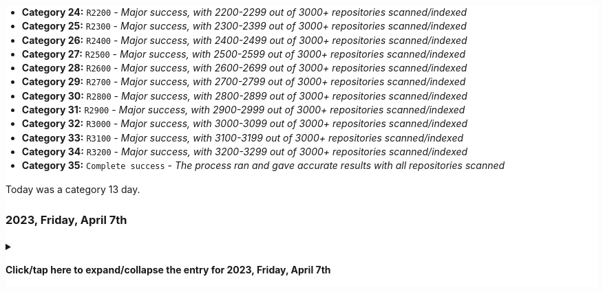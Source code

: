 - **Category 24:** `R2200` - _Major success, with 2200-2299 out of 3000+ repositories scanned/indexed_
- **Category 25:** `R2300` - _Major success, with 2300-2399 out of 3000+ repositories scanned/indexed_
- **Category 26:** `R2400` - _Major success, with 2400-2499 out of 3000+ repositories scanned/indexed_
- **Category 27:** `R2500` - _Major success, with 2500-2599 out of 3000+ repositories scanned/indexed_
- **Category 28:** `R2600` - _Major success, with 2600-2699 out of 3000+ repositories scanned/indexed_
- **Category 29:** `R2700` - _Major success, with 2700-2799 out of 3000+ repositories scanned/indexed_
- **Category 30:** `R2800` - _Major success, with 2800-2899 out of 3000+ repositories scanned/indexed_
- **Category 31:** `R2900` - _Major success, with 2900-2999 out of 3000+ repositories scanned/indexed_
- **Category 32:** `R3000` - _Major success, with 3000-3099 out of 3000+ repositories scanned/indexed_
- **Category 33:** `R3100` - _Major success, with 3100-3199 out of 3000+ repositories scanned/indexed_
- **Category 34:** `R3200` - _Major success, with 3200-3299 out of 3000+ repositories scanned/indexed_
- **Category 35:** `Complete success` - _The process ran and gave accurate results with all repositories scanned_

</details>

Today was a category 13 day.

</details> 

### 2023, Friday, April 7th

<details><summary><p lang="en"><b>Click/tap here to expand/collapse the entry for 2023, Friday, April 7th</b></p></summary>

**2023, Friday, April 7th**

The workflow had a partial success today, finishing within 1 hours, 48 minutes and 48 seconds.

I put the workflow runs into 36 categories:

<details open><summary><p><b>[Click/tap here to expand/collapse the category listing]</b><p></summary>

- **Category 0:** `Complete failure` - _The process did not run successfully_
- **Category 1:** `R0` - _Partial, extremely poor success, with 0 repositories scanned/indexed, but the workflow still ran and didn't throw an error_
- **Category 2:** `R99` - _Partial, extremely poor success, with 1-99 out of 3000+ repositories scanned/indexed_
- **Category 3:** `R100` - _Partial, extremely poor success, with 100-199 out of 3000+ repositories scanned/indexed_
- **Category 4:** `R200` - _Partial, extremely poor success, with 200-299 out of 3000+ repositories scanned/indexed_
- **Category 5:** `R300` - _Partial, extremely poor success, with 300-399 out of 3000+ repositories scanned/indexed_
- **Category 6:** `R400` - _Partial, very poor success, with 400-499 out of 3000+ repositories scanned/indexed_
- **Category 7:** `R500` - _Partial, very poor success, with 500-599 out of 3000+ repositories scanned/indexed_
- **Category 8:** `R600` - _Partial, very poor success, with 600-699 out of 3000+ repositories scanned/indexed_
- **Category 9:** `R700` - _Partial, very poor success, with 700-799 out of 3000+ repositories scanned/indexed_
- **Category 10:** `R800` - _Partial, poor success, with 800-899 out of 3000+ repositories scanned/indexed_